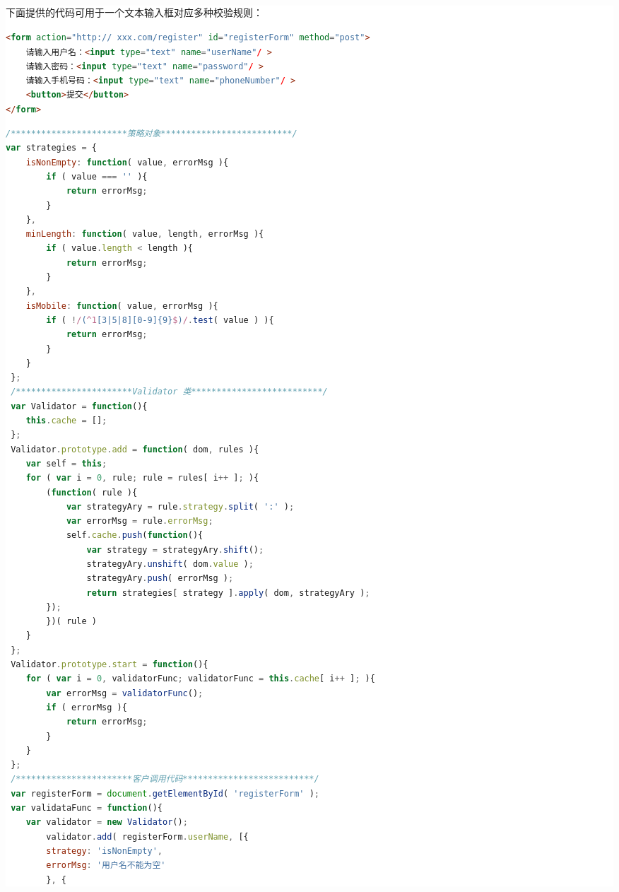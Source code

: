 下面提供的代码可用于一个文本输入框对应多种校验规则：

```html
<form action="http:// xxx.com/register" id="registerForm" method="post"> 
    请输入用户名：<input type="text" name="userName"/ > 
    请输入密码：<input type="text" name="password"/ > 
    请输入手机号码：<input type="text" name="phoneNumber"/ > 
    <button>提交</button> 
</form>
```

```javascript
/***********************策略对象**************************/
var strategies = { 
    isNonEmpty: function( value, errorMsg ){ 
        if ( value === '' ){ 
            return errorMsg; 
        } 
    }, 
    minLength: function( value, length, errorMsg ){ 
        if ( value.length < length ){ 
            return errorMsg; 
        } 
    }, 
    isMobile: function( value, errorMsg ){ 
        if ( !/(^1[3|5|8][0-9]{9}$)/.test( value ) ){ 
            return errorMsg; 
        } 
    } 
 };
 /***********************Validator 类**************************/
 var Validator = function(){ 
    this.cache = []; 
 };
 Validator.prototype.add = function( dom, rules ){ 
    var self = this; 
    for ( var i = 0, rule; rule = rules[ i++ ]; ){ 
        (function( rule ){ 
            var strategyAry = rule.strategy.split( ':' ); 
            var errorMsg = rule.errorMsg; 
            self.cache.push(function(){ 
                var strategy = strategyAry.shift();
                strategyAry.unshift( dom.value ); 
                strategyAry.push( errorMsg );
                return strategies[ strategy ].apply( dom, strategyAry ); 
        }); 
        })( rule ) 
    } 
 };
 Validator.prototype.start = function(){  
    for ( var i = 0, validatorFunc; validatorFunc = this.cache[ i++ ]; ){ 
        var errorMsg = validatorFunc(); 
        if ( errorMsg ){ 
            return errorMsg; 
        } 
    } 
 };
 /***********************客户调用代码**************************/ 
 var registerForm = document.getElementById( 'registerForm' ); 
 var validataFunc = function(){ 
    var validator = new Validator(); 
        validator.add( registerForm.userName, [{ 
        strategy: 'isNonEmpty', 
        errorMsg: '用户名不能为空' 
        }, { 
```